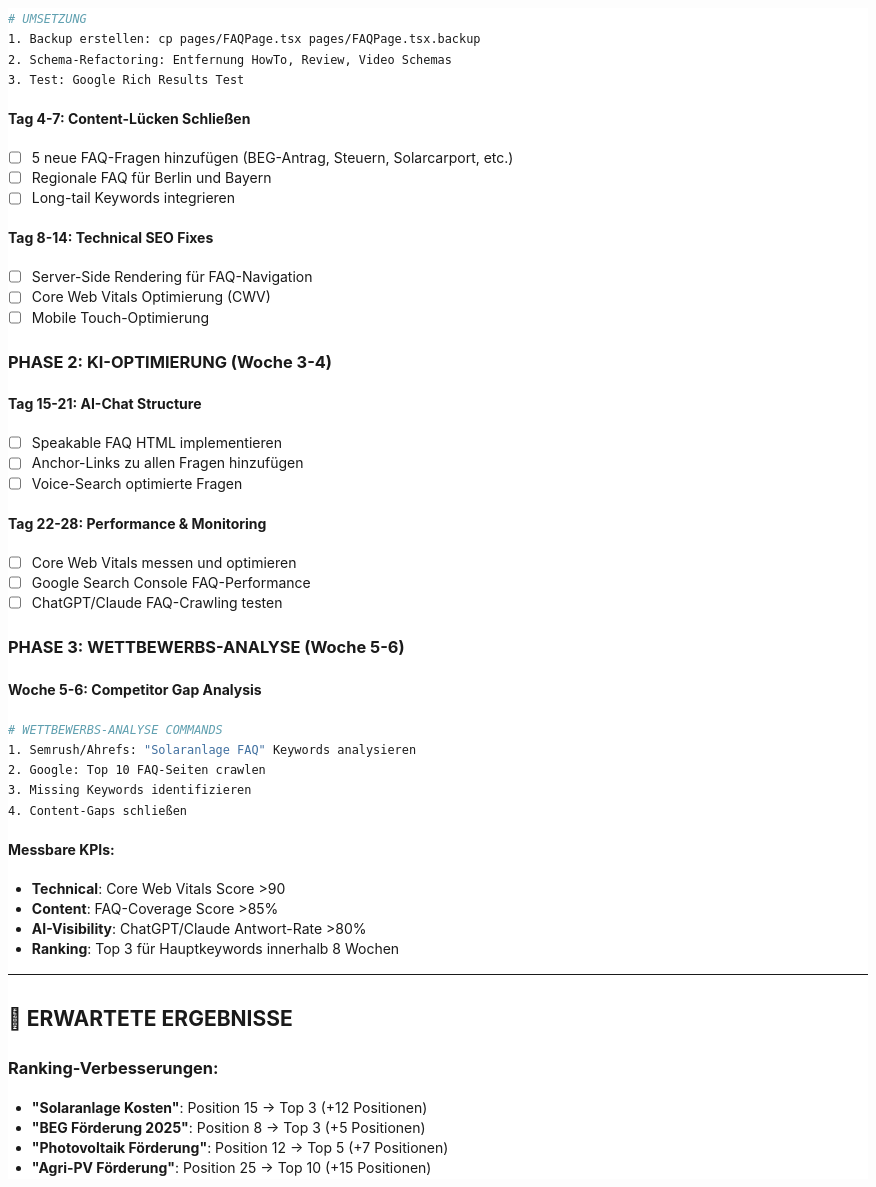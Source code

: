 ```bash
# UMSETZUNG
1. Backup erstellen: cp pages/FAQPage.tsx pages/FAQPage.tsx.backup
2. Schema-Refactoring: Entfernung HowTo, Review, Video Schemas
3. Test: Google Rich Results Test
```

#### **Tag 4-7: Content-Lücken Schließen**
- [ ] 5 neue FAQ-Fragen hinzufügen (BEG-Antrag, Steuern, Solarcarport, etc.)
- [ ] Regionale FAQ für Berlin und Bayern
- [ ] Long-tail Keywords integrieren

#### **Tag 8-14: Technical SEO Fixes**
- [ ] Server-Side Rendering für FAQ-Navigation
- [ ] Core Web Vitals Optimierung (CWV)
- [ ] Mobile Touch-Optimierung

### **PHASE 2: KI-OPTIMIERUNG (Woche 3-4)**

#### **Tag 15-21: AI-Chat Structure**
- [ ] Speakable FAQ HTML implementieren
- [ ] Anchor-Links zu allen Fragen hinzufügen
- [ ] Voice-Search optimierte Fragen

#### **Tag 22-28: Performance & Monitoring**
- [ ] Core Web Vitals messen und optimieren
- [ ] Google Search Console FAQ-Performance
- [ ] ChatGPT/Claude FAQ-Crawling testen

### **PHASE 3: WETTBEWERBS-ANALYSE (Woche 5-6)**

#### **Woche 5-6: Competitor Gap Analysis**
```bash
# WETTBEWERBS-ANALYSE COMMANDS
1. Semrush/Ahrefs: "Solaranlage FAQ" Keywords analysieren
2. Google: Top 10 FAQ-Seiten crawlen
3. Missing Keywords identifizieren
4. Content-Gaps schließen
```

#### **Messbare KPIs:**
- **Technical**: Core Web Vitals Score >90
- **Content**: FAQ-Coverage Score >85%
- **AI-Visibility**: ChatGPT/Claude Antwort-Rate >80%
- **Ranking**: Top 3 für Hauptkeywords innerhalb 8 Wochen

---

## 🎯 **ERWARTETE ERGEBNISSE**

### **Ranking-Verbesserungen:**
- **"Solaranlage Kosten"**: Position 15 → Top 3 (+12 Positionen)
- **"BEG Förderung 2025"**: Position 8 → Top 3 (+5 Positionen)  
- **"Photovoltaik Förderung"**: Position 12 → Top 5 (+7 Positionen)
- **"Agri-PV Förderung"**: Position 25 → Top 10 (+15 Positionen)
